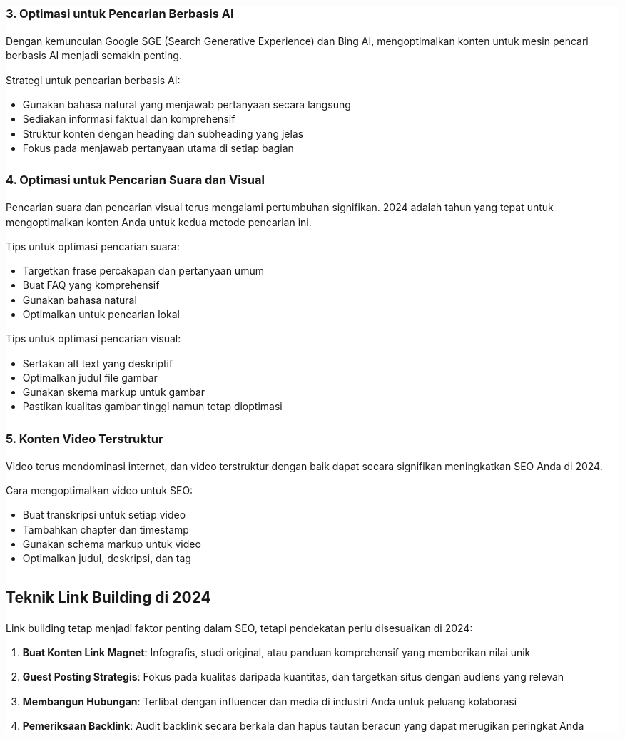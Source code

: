 ### 3. Optimasi untuk Pencarian Berbasis AI

Dengan kemunculan Google SGE (Search Generative Experience) dan Bing AI, mengoptimalkan konten untuk mesin pencari berbasis AI menjadi semakin penting.

Strategi untuk pencarian berbasis AI:
- Gunakan bahasa natural yang menjawab pertanyaan secara langsung
- Sediakan informasi faktual dan komprehensif
- Struktur konten dengan heading dan subheading yang jelas
- Fokus pada menjawab pertanyaan utama di setiap bagian

### 4. Optimasi untuk Pencarian Suara dan Visual

Pencarian suara dan pencarian visual terus mengalami pertumbuhan signifikan. 2024 adalah tahun yang tepat untuk mengoptimalkan konten Anda untuk kedua metode pencarian ini.

Tips untuk optimasi pencarian suara:
- Targetkan frase percakapan dan pertanyaan umum
- Buat FAQ yang komprehensif
- Gunakan bahasa natural
- Optimalkan untuk pencarian lokal

Tips untuk optimasi pencarian visual:
- Sertakan alt text yang deskriptif
- Optimalkan judul file gambar
- Gunakan skema markup untuk gambar
- Pastikan kualitas gambar tinggi namun tetap dioptimasi

### 5. Konten Video Terstruktur

Video terus mendominasi internet, dan video terstruktur dengan baik dapat secara signifikan meningkatkan SEO Anda di 2024.

Cara mengoptimalkan video untuk SEO:
- Buat transkripsi untuk setiap video
- Tambahkan chapter dan timestamp
- Gunakan schema markup untuk video
- Optimalkan judul, deskripsi, dan tag

## Teknik Link Building di 2024

Link building tetap menjadi faktor penting dalam SEO, tetapi pendekatan perlu disesuaikan di 2024:

1. **Buat Konten Link Magnet**: Infografis, studi original, atau panduan komprehensif yang memberikan nilai unik

2. **Guest Posting Strategis**: Fokus pada kualitas daripada kuantitas, dan targetkan situs dengan audiens yang relevan

3. **Membangun Hubungan**: Terlibat dengan influencer dan media di industri Anda untuk peluang kolaborasi

4. **Pemeriksaan Backlink**: Audit backlink secara berkala dan hapus tautan beracun yang dapat merugikan peringkat Anda
